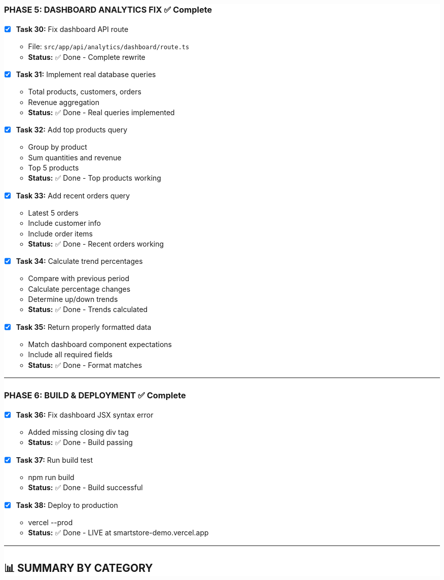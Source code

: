### **PHASE 5: DASHBOARD ANALYTICS FIX** ✅ Complete

- [x] **Task 30:** Fix dashboard API route
  - File: `src/app/api/analytics/dashboard/route.ts`
  - **Status:** ✅ Done - Complete rewrite

- [x] **Task 31:** Implement real database queries
  - Total products, customers, orders
  - Revenue aggregation
  - **Status:** ✅ Done - Real queries implemented

- [x] **Task 32:** Add top products query
  - Group by product
  - Sum quantities and revenue
  - Top 5 products
  - **Status:** ✅ Done - Top products working

- [x] **Task 33:** Add recent orders query
  - Latest 5 orders
  - Include customer info
  - Include order items
  - **Status:** ✅ Done - Recent orders working

- [x] **Task 34:** Calculate trend percentages
  - Compare with previous period
  - Calculate percentage changes
  - Determine up/down trends
  - **Status:** ✅ Done - Trends calculated

- [x] **Task 35:** Return properly formatted data
  - Match dashboard component expectations
  - Include all required fields
  - **Status:** ✅ Done - Format matches

---

### **PHASE 6: BUILD & DEPLOYMENT** ✅ Complete

- [x] **Task 36:** Fix dashboard JSX syntax error
  - Added missing closing div tag
  - **Status:** ✅ Done - Build passing

- [x] **Task 37:** Run build test
  - npm run build
  - **Status:** ✅ Done - Build successful

- [x] **Task 38:** Deploy to production
  - vercel --prod
  - **Status:** ✅ Done - LIVE at smartstore-demo.vercel.app

---

## 📊 SUMMARY BY CATEGORY
